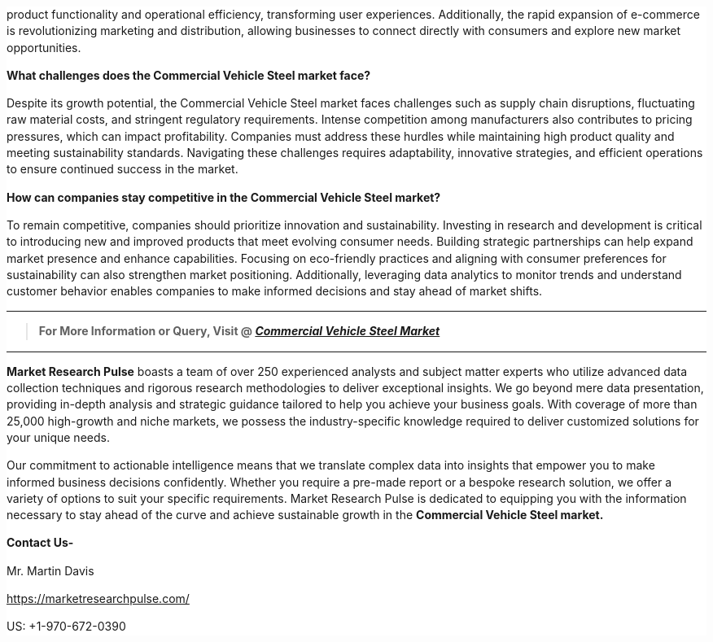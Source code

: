 product functionality and operational efficiency, transforming user experiences. Additionally, the rapid expansion of e-commerce is revolutionizing marketing and distribution, allowing businesses to connect directly with consumers and explore new market opportunities.</p><p><strong>What challenges does the Commercial Vehicle Steel market face?</strong></p><p>Despite its growth potential, the Commercial Vehicle Steel market faces challenges such as supply chain disruptions, fluctuating raw material costs, and stringent regulatory requirements. Intense competition among manufacturers also contributes to pricing pressures, which can impact profitability. Companies must address these hurdles while maintaining high product quality and meeting sustainability standards. Navigating these challenges requires adaptability, innovative strategies, and efficient operations to ensure continued success in the market.</p><p><strong>How can companies stay competitive in the Commercial Vehicle Steel market?</strong></p><p>To remain competitive, companies should prioritize innovation and sustainability. Investing in research and development is critical to introducing new and improved products that meet evolving consumer needs. Building strategic partnerships can help expand market presence and enhance capabilities. Focusing on eco-friendly practices and aligning with consumer preferences for sustainability can also strengthen market positioning. Additionally, leveraging data analytics to monitor trends and understand customer behavior enables companies to make informed decisions and stay ahead of market shifts.</p><hr /><blockquote><p><strong>For More Information or Query, Visit @&nbsp;<em><a href="https://marketresearchpulse.com/report/119942/commercial-vehicle-steel-market?utm_source=Linkedin&utm_medium=0116">Commercial Vehicle Steel Market</a></em></strong></p></blockquote><hr /><p><strong>Market Research Pulse</strong> boasts a team of over 250 experienced analysts and subject matter experts who utilize advanced data collection techniques and rigorous research methodologies to deliver exceptional insights. We go beyond mere data presentation, providing in-depth analysis and strategic guidance tailored to help you achieve your business goals. With coverage of more than 25,000 high-growth and niche markets, we possess the industry-specific knowledge required to deliver customized solutions for your unique needs.</p><p>Our commitment to actionable intelligence means that we translate complex data into insights that empower you to make informed business decisions confidently. Whether you require a pre-made report or a bespoke research solution, we offer a variety of options to suit your specific requirements. Market Research Pulse is dedicated to equipping you with the information necessary to stay ahead of the curve and achieve sustainable growth in the <strong>Commercial Vehicle Steel market.</strong></p><p><strong>Contact Us-</strong></p><p>Mr. Martin Davis</p><p>https://marketresearchpulse.com/</p><p>US: +1-970-672-0390</p>
